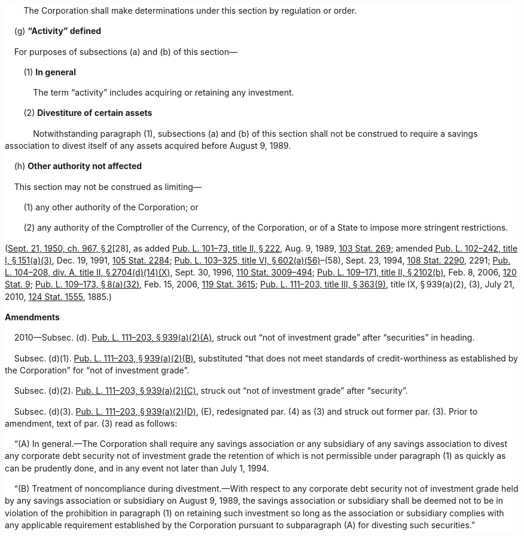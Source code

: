         The Corporation shall make determinations under this section by regulation or order.

    (g) __“Activity” defined__ 

    For purposes of subsections (a) and (b) of this section—

        (1) __In general__ 

            The term “activity” includes acquiring or retaining any investment.

        (2) __Divestiture of certain assets__ 

            Notwithstanding paragraph (1), subsections (a) and (b) of this section shall not be construed to require a savings association to divest itself of any assets acquired before August 9, 1989.

    (h) __Other authority not affected__ 

    This section may not be construed as limiting—

        (1) any other authority of the Corporation; or

        (2) any authority of the Comptroller of the Currency, of the Corporation, or of a State to impose more stringent restrictions.

([Sept. 21, 1950, ch. 967, § 2][/us/act/1950-09-21/ch967/s2]\[28\], as added [Pub. L. 101–73, title II, § 222][/us/pl/101/73/s222], Aug. 9, 1989, [103 Stat. 269][/us/stat/103/269]; amended [Pub. L. 102–242, title I, § 151(a)(3)][/us/pl/102/242/s151/a/3], Dec. 19, 1991, [105 Stat. 2284][/us/stat/105/2284]; [Pub. L. 103–325, title VI, § 602(a)(56)][/us/pl/103/325/s602/a/56]–(58), Sept. 23, 1994, [108 Stat. 2290][/us/stat/108/2290], 2291; [Pub. L. 104–208, div. A, title II, § 2704(d)(14)(X)][/us/pl/104/208/s2704/d/14/X], Sept. 30, 1996, [110 Stat. 3009–494][/us/stat/110/3009-494]; [Pub. L. 109–171, title II, § 2102(b)][/us/pl/109/171/s2102/b], Feb. 8, 2006, [120 Stat. 9][/us/stat/120/9]; [Pub. L. 109–173, § 8(a)(32)][/us/pl/109/173/s8/a/32], Feb. 15, 2006, [119 Stat. 3615][/us/stat/119/3615]; [Pub. L. 111–203, title III, § 363(9)][/us/pl/111/203/s363/9], title IX, § 939(a)(2), (3), July 21, 2010, [124 Stat. 1555][/us/stat/124/1555], 1885.)

 __Amendments__ 

    2010—Subsec. (d). [Pub. L. 111–203, § 939(a)(2)(A)][/us/pl/111/203/s939/a/2/A], struck out “not of investment grade” after “securities” in heading.

    Subsec. (d)(1). [Pub. L. 111–203, § 939(a)(2)(B)][/us/pl/111/203/s939/a/2/B], substituted “that does not meet standards of credit-worthiness as established by the Corporation” for “not of investment grade”.

    Subsec. (d)(2). [Pub. L. 111–203, § 939(a)(2)(C)][/us/pl/111/203/s939/a/2/C], struck out “not of investment grade” after “security”.

    Subsec. (d)(3). [Pub. L. 111–203, § 939(a)(2)(D)][/us/pl/111/203/s939/a/2/D], (E), redesignated par. (4) as (3) and struck out former par. (3). Prior to amendment, text of par. (3) read as follows:

    “(A) In general.—The Corporation shall require any savings association or any subsidiary of any savings association to divest any corporate debt security not of investment grade the retention of which is not permissible under paragraph (1) as quickly as can be prudently done, and in any event not later than July 1, 1994.

    “(B) Treatment of noncompliance during divestment.—With respect to any corporate debt security not of investment grade held by any savings association or subsidiary on August 9, 1989, the savings association or subsidiary shall be deemed not to be in violation of the prohibition in paragraph (1) on retaining such investment so long as the association or subsidiary complies with any applicable requirement established by the Corporation pursuant to subparagraph (A) for divesting such securities.”


[/us/usc/t12/s1464/t]: https://publicdocs.github.io/go/links?ns=uslm&ref=%2Fus%2Fusc%2Ft12%2Fs1464%2Ft
[/us/usc/t12/s1464/c/2/B]: https://publicdocs.github.io/go/links?ns=uslm&ref=%2Fus%2Fusc%2Ft12%2Fs1464%2Fc%2F2%2FB
[/us/usc/t12/s1464/t]: https://publicdocs.github.io/go/links?ns=uslm&ref=%2Fus%2Fusc%2Ft12%2Fs1464%2Ft
[/us/usc/t12/s1464/t]: https://publicdocs.github.io/go/links?ns=uslm&ref=%2Fus%2Fusc%2Ft12%2Fs1464%2Ft
[/us/usc/t12/s1464/c/1]: https://publicdocs.github.io/go/links?ns=uslm&ref=%2Fus%2Fusc%2Ft12%2Fs1464%2Fc%2F1
[/us/usc/t12/s1468]: https://publicdocs.github.io/go/links?ns=uslm&ref=%2Fus%2Fusc%2Ft12%2Fs1468
[/us/act/1950-09-21/ch967/s2]: https://publicdocs.github.io/go/links?ns=uslm&ref=%2Fus%2Fact%2F1950-09-21%2Fch967%2Fs2
[/us/pl/101/73/s222]: https://publicdocs.github.io/go/links?ns=uslm&ref=%2Fus%2Fpl%2F101%2F73%2Fs222
[/us/stat/103/269]: https://publicdocs.github.io/go/links?ns=uslm&ref=%2Fus%2Fstat%2F103%2F269
[/us/pl/102/242/s151/a/3]: https://publicdocs.github.io/go/links?ns=uslm&ref=%2Fus%2Fpl%2F102%2F242%2Fs151%2Fa%2F3
[/us/stat/105/2284]: https://publicdocs.github.io/go/links?ns=uslm&ref=%2Fus%2Fstat%2F105%2F2284
[/us/pl/103/325/s602/a/56]: https://publicdocs.github.io/go/links?ns=uslm&ref=%2Fus%2Fpl%2F103%2F325%2Fs602%2Fa%2F56
[/us/stat/108/2290]: https://publicdocs.github.io/go/links?ns=uslm&ref=%2Fus%2Fstat%2F108%2F2290
[/us/pl/104/208/s2704/d/14/X]: https://publicdocs.github.io/go/links?ns=uslm&ref=%2Fus%2Fpl%2F104%2F208%2Fs2704%2Fd%2F14%2FX
[/us/stat/110/3009-494]: https://publicdocs.github.io/go/links?ns=uslm&ref=%2Fus%2Fstat%2F110%2F3009-494
[/us/pl/109/171/s2102/b]: https://publicdocs.github.io/go/links?ns=uslm&ref=%2Fus%2Fpl%2F109%2F171%2Fs2102%2Fb
[/us/stat/120/9]: https://publicdocs.github.io/go/links?ns=uslm&ref=%2Fus%2Fstat%2F120%2F9
[/us/pl/109/173/s8/a/32]: https://publicdocs.github.io/go/links?ns=uslm&ref=%2Fus%2Fpl%2F109%2F173%2Fs8%2Fa%2F32
[/us/stat/119/3615]: https://publicdocs.github.io/go/links?ns=uslm&ref=%2Fus%2Fstat%2F119%2F3615
[/us/pl/111/203/s363/9]: https://publicdocs.github.io/go/links?ns=uslm&ref=%2Fus%2Fpl%2F111%2F203%2Fs363%2F9
[/us/stat/124/1555]: https://publicdocs.github.io/go/links?ns=uslm&ref=%2Fus%2Fstat%2F124%2F1555
[/us/pl/111/203/s939/a/2/A]: https://publicdocs.github.io/go/links?ns=uslm&ref=%2Fus%2Fpl%2F111%2F203%2Fs939%2Fa%2F2%2FA
[/us/pl/111/203/s939/a/2/B]: https://publicdocs.github.io/go/links?ns=uslm&ref=%2Fus%2Fpl%2F111%2F203%2Fs939%2Fa%2F2%2FB
[/us/pl/111/203/s939/a/2/C]: https://publicdocs.github.io/go/links?ns=uslm&ref=%2Fus%2Fpl%2F111%2F203%2Fs939%2Fa%2F2%2FC
[/us/pl/111/203/s939/a/2/D]: https://publicdocs.github.io/go/links?ns=uslm&ref=%2Fus%2Fpl%2F111%2F203%2Fs939%2Fa%2F2%2FD
[/us/pl/111/203/s939/a/2/F/i]: https://publicdocs.github.io/go/links?ns=uslm&ref=%2Fus%2Fpl%2F111%2F203%2Fs939%2Fa%2F2%2FF%2Fi
[/us/pl/111/203/s939/a/2/F/iii]: https://publicdocs.github.io/go/links?ns=uslm&ref=%2Fus%2Fpl%2F111%2F203%2Fs939%2Fa%2F2%2FF%2Fiii
[/us/pl/111/203/s939/a/2/F/ii]: https://publicdocs.github.io/go/links?ns=uslm&ref=%2Fus%2Fpl%2F111%2F203%2Fs939%2Fa%2F2%2FF%2Fii
[/us/pl/111/203/s939/a/2/F/ii]: https://publicdocs.github.io/go/links?ns=uslm&ref=%2Fus%2Fpl%2F111%2F203%2Fs939%2Fa%2F2%2FF%2Fii
[/us/pl/111/203/s939/a/2/E]: https://publicdocs.github.io/go/links?ns=uslm&ref=%2Fus%2Fpl%2F111%2F203%2Fs939%2Fa%2F2%2FE
[/us/pl/111/203/s939/a/3/A]: https://publicdocs.github.io/go/links?ns=uslm&ref=%2Fus%2Fpl%2F111%2F203%2Fs939%2Fa%2F3%2FA
[/us/pl/111/203/s939/a/3/B]: https://publicdocs.github.io/go/links?ns=uslm&ref=%2Fus%2Fpl%2F111%2F203%2Fs939%2Fa%2F3%2FB
[/us/pl/111/203/s363/9/A/i/I]: https://publicdocs.github.io/go/links?ns=uslm&ref=%2Fus%2Fpl%2F111%2F203%2Fs363%2F9%2FA%2Fi%2FI
[/us/pl/111/203/s939/a/3/C]: https://publicdocs.github.io/go/links?ns=uslm&ref=%2Fus%2Fpl%2F111%2F203%2Fs939%2Fa%2F3%2FC
[/us/pl/111/203/s939/a/3/C]: https://publicdocs.github.io/go/links?ns=uslm&ref=%2Fus%2Fpl%2F111%2F203%2Fs939%2Fa%2F3%2FC
[/us/pl/111/203/s363/9/A/i/II]: https://publicdocs.github.io/go/links?ns=uslm&ref=%2Fus%2Fpl%2F111%2F203%2Fs363%2F9%2FA%2Fi%2FII
[/us/pl/111/203/s939/a/3/C]: https://publicdocs.github.io/go/links?ns=uslm&ref=%2Fus%2Fpl%2F111%2F203%2Fs939%2Fa%2F3%2FC
[/us/pl/111/203/s363/9/A/i/III]: https://publicdocs.github.io/go/links?ns=uslm&ref=%2Fus%2Fpl%2F111%2F203%2Fs363%2F9%2FA%2Fi%2FIII
[/us/pl/111/203/s939/a/3/C]: https://publicdocs.github.io/go/links?ns=uslm&ref=%2Fus%2Fpl%2F111%2F203%2Fs939%2Fa%2F3%2FC
[/us/pl/111/203/s939/a/3/C]: https://publicdocs.github.io/go/links?ns=uslm&ref=%2Fus%2Fpl%2F111%2F203%2Fs939%2Fa%2F3%2FC
[/us/pl/111/203/s939/a/3/C]: https://publicdocs.github.io/go/links?ns=uslm&ref=%2Fus%2Fpl%2F111%2F203%2Fs939%2Fa%2F3%2FC
[/us/pl/111/203/s363/9/A/ii/I]: https://publicdocs.github.io/go/links?ns=uslm&ref=%2Fus%2Fpl%2F111%2F203%2Fs363%2F9%2FA%2Fii%2FI
[/us/pl/111/203/s939/a/3/C]: https://publicdocs.github.io/go/links?ns=uslm&ref=%2Fus%2Fpl%2F111%2F203%2Fs939%2Fa%2F3%2FC
[/us/pl/111/203/s363/9/A/ii/II]: https://publicdocs.github.io/go/links?ns=uslm&ref=%2Fus%2Fpl%2F111%2F203%2Fs363%2F9%2FA%2Fii%2FII
[/us/pl/111/203/s363/9/B]: https://publicdocs.github.io/go/links?ns=uslm&ref=%2Fus%2Fpl%2F111%2F203%2Fs363%2F9%2FB
[/us/pl/109/173]: https://publicdocs.github.io/go/links?ns=uslm&ref=%2Fus%2Fpl%2F109%2F173
[/us/pl/109/171]: https://publicdocs.github.io/go/links?ns=uslm&ref=%2Fus%2Fpl%2F109%2F171
[/us/pl/104/208/s2704/d/14/X]: https://publicdocs.github.io/go/links?ns=uslm&ref=%2Fus%2Fpl%2F104%2F208%2Fs2704%2Fd%2F14%2FX
[/us/pl/104/208/s2704/d/14/X]: https://publicdocs.github.io/go/links?ns=uslm&ref=%2Fus%2Fpl%2F104%2F208%2Fs2704%2Fd%2F14%2FX
[/us/pl/109/171]: https://publicdocs.github.io/go/links?ns=uslm&ref=%2Fus%2Fpl%2F109%2F171
[/us/pl/103/325/s602/a/56]: https://publicdocs.github.io/go/links?ns=uslm&ref=%2Fus%2Fpl%2F103%2F325%2Fs602%2Fa%2F56
[/us/pl/103/325/s602/a/57]: https://publicdocs.github.io/go/links?ns=uslm&ref=%2Fus%2Fpl%2F103%2F325%2Fs602%2Fa%2F57
[/us/pl/103/325/s602/a/58]: https://publicdocs.github.io/go/links?ns=uslm&ref=%2Fus%2Fpl%2F103%2F325%2Fs602%2Fa%2F58
[/us/pl/102/242]: https://publicdocs.github.io/go/links?ns=uslm&ref=%2Fus%2Fpl%2F102%2F242
[/us/pl/111/203/s363/9]: https://publicdocs.github.io/go/links?ns=uslm&ref=%2Fus%2Fpl%2F111%2F203%2Fs363%2F9
[/us/pl/111/203/s351]: https://publicdocs.github.io/go/links?ns=uslm&ref=%2Fus%2Fpl%2F111%2F203%2Fs351
[/us/usc/t2/s906]: https://publicdocs.github.io/go/links?ns=uslm&ref=%2Fus%2Fusc%2Ft2%2Fs906
[/us/pl/111/203]: https://publicdocs.github.io/go/links?ns=uslm&ref=%2Fus%2Fpl%2F111%2F203
[/us/pl/111/203/s939/g]: https://publicdocs.github.io/go/links?ns=uslm&ref=%2Fus%2Fpl%2F111%2F203%2Fs939%2Fg
[/us/usc/t12/s24a]: https://publicdocs.github.io/go/links?ns=uslm&ref=%2Fus%2Fusc%2Ft12%2Fs24a
[/us/pl/109/173]: https://publicdocs.github.io/go/links?ns=uslm&ref=%2Fus%2Fpl%2F109%2F173
[/us/pl/109/173/s8/b]: https://publicdocs.github.io/go/links?ns=uslm&ref=%2Fus%2Fpl%2F109%2F173%2Fs8%2Fb
[/us/usc/t12/s1813]: https://publicdocs.github.io/go/links?ns=uslm&ref=%2Fus%2Fusc%2Ft12%2Fs1813
[/us/pl/109/171]: https://publicdocs.github.io/go/links?ns=uslm&ref=%2Fus%2Fpl%2F109%2F171
[/us/pl/109/171/s2102/c]: https://publicdocs.github.io/go/links?ns=uslm&ref=%2Fus%2Fpl%2F109%2F171%2Fs2102%2Fc
[/us/usc/t12/s1821]: https://publicdocs.github.io/go/links?ns=uslm&ref=%2Fus%2Fusc%2Ft12%2Fs1821
[/us/pl/104/208]: https://publicdocs.github.io/go/links?ns=uslm&ref=%2Fus%2Fpl%2F104%2F208
[/us/pl/104/208/s2704/c]: https://publicdocs.github.io/go/links?ns=uslm&ref=%2Fus%2Fpl%2F104%2F208%2Fs2704%2Fc
[/us/usc/t12/s1821]: https://publicdocs.github.io/go/links?ns=uslm&ref=%2Fus%2Fusc%2Ft12%2Fs1821
[/us/pl/102/242/s151/a/3]: https://publicdocs.github.io/go/links?ns=uslm&ref=%2Fus%2Fpl%2F102%2F242%2Fs151%2Fa%2F3
[/us/stat/105/2284]: https://publicdocs.github.io/go/links?ns=uslm&ref=%2Fus%2Fstat%2F105%2F2284